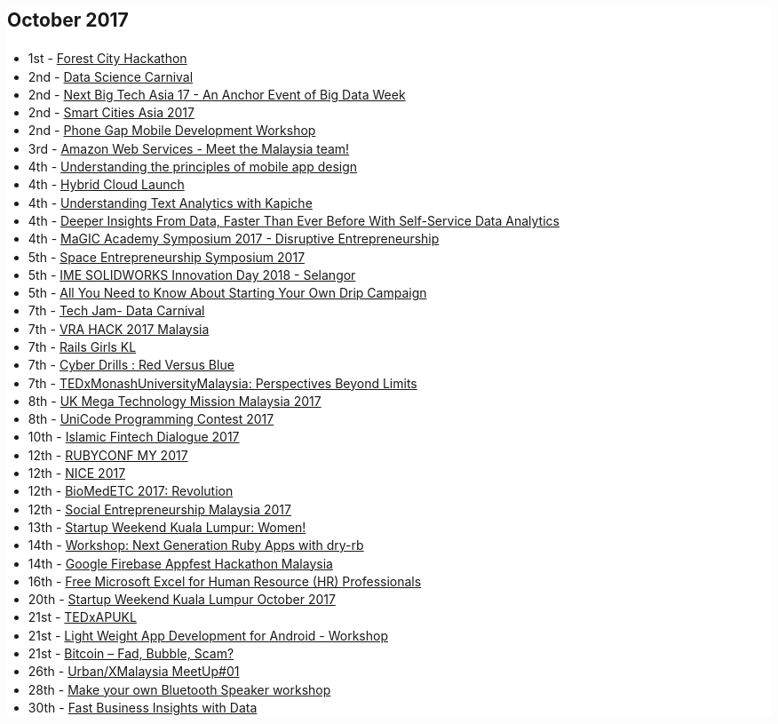 ## October 2017

+ 1st - [Forest City Hackathon](https://www.facebook.com/events/148197542444893/)
+ 2nd - [Data Science Carnival](https://www.eventbrite.com/e/data-science-carnival-tickets-32345345800)
+ 2nd - [Next Big Tech Asia 17 - An Anchor Event of Big Data Week](https://www.eventbrite.com/e/nextbigtech-asia-17-tickets-35404376443)
+ 2nd - [Smart Cities Asia 2017](https://www.facebook.com/events/1642219785819868/)
+ 2nd - [Phone Gap Mobile Development Workshop](https://mymagic.my/course/phone-gap-mobile-development-3/)
+ 3rd - [Amazon Web Services - Meet the Malaysia team!](https://www.eventbrite.com/e/amazon-web-services-meet-the-malaysia-team-tickets-37479779028)
+ 4th - [Understanding the principles of mobile app design](http://wwcodekl-product-design.peatix.com/)
+ 4th - [Hybrid Cloud Launch](https://www.microsoftevents.com/profile/form/index.cfm?PKformID=0x2436713c9a9)
+ 4th - [Understanding Text Analytics with Kapiche](https://www.eventbrite.sg/e/understanding-text-analytics-with-kapiche-seats-are-limited-to-50-pax-tickets-37935701705)
+ 4th - [Deeper Insights From Data, Faster Than Ever Before With Self-Service Data Analytics](https://www.eventbrite.com/e/deeper-insights-from-data-faster-than-ever-before-with-self-service-data-analytics-free-hands-on-tickets-37979508733)
+ 4th - [MaGIC Academy Symposium 2017 - Disruptive Entrepreneurship](https://www.facebook.com/events/860755687417991/)
+ 5th - [Space Entrepreneurship Symposium 2017](https://www.facebook.com/events/2019207848311101/)
+ 5th - [IME SOLIDWORKS Innovation Day 2018 - Selangor](https://www.eventbrite.com/e/ime-solidworks-innovation-day-2018-selangor-tickets-37865859806)
+ 5th - [All You Need to Know About Starting Your Own Drip Campaign](http://drip.peatix.com/)
+ 7th - [Tech Jam- Data Carnival](https://www.facebook.com/events/1882407328686148/)
+ 7th - [VRA HACK 2017 Malaysia](https://www.facebook.com/events/431018340618859/)
+ 7th - [Rails Girls KL](http://railsgirls.com/kl)
+ 7th - [Cyber Drills : Red Versus Blue](https://www.facebook.com/events/1933629563560296/)
+ 7th - [TEDxMonashUniversityMalaysia: Perspectives Beyond Limits](https://www.facebook.com/events/422720938123186/)
+ 8th - [UK Mega Technology Mission Malaysia 2017](https://www.events.trade.gov.uk/uk-mega-technology-mission-malaysia-2017/)
+ 8th - [UniCode Programming Contest 2017](https://www.eventbrite.com/e/unicode-programming-contest-2017-tickets-36341401109)
+ 10th - [Islamic Fintech Dialogue 2017](https://www.facebook.com/events/167698393797751/)
+ 12th - [RUBYCONF MY 2017](http://rubyconf.my/)
+ 12th - [NICE 2017](https://www.facebook.com/events/244908192658991/)
+ 12th - [BioMedETC 2017: Revolution](http://biomedetc2017.peatix.com/)
+ 12th - [Social Entrepreneurship Malaysia 2017](https://www.facebook.com/events/1300555293403726/)
+ 13th - [Startup Weekend Kuala Lumpur: Women!](https://www.eventbrite.com/e/startup-weekend-kuala-lumpur-women-tickets-33353491190)
+ 14th - [Workshop: Next Generation Ruby Apps with dry-rb](https://ti.to/rubyconfmy/next-generation-ruby-apps-with-dry-rb)
+ 14th - [Google Firebase Appfest Hackathon Malaysia](https://events.withgoogle.com/google-developers-firebase-hackathon-malaysia/)
+ 16th - [Free Microsoft Excel for Human Resource (HR) Professionals](https://www.eventbrite.com/e/free-microsoft-excel-for-human-resource-hr-professionals-tickets-36220547633)
+ 20th - [Startup Weekend Kuala Lumpur October 2017](https://www.eventbrite.com/e/startup-weekend-kuala-lumpur-october-2017-tickets-36741703424)
+ 21st - [TEDxAPUKL](https://www.facebook.com/events/136230020304680/)
+ 21st - [Light Weight App Development for Android - Workshop](https://www.eventbrite.com/e/light-weight-app-development-for-android-workshop-tickets-36577988749)
+ 21st - [Bitcoin – Fad, Bubble, Scam?](http://peatix.com/event/303658)
+ 26th - [Urban/XMalaysia MeetUp#01](https://www.eventbrite.com/e/urbanxmalaysia-meetup01-tickets-37838338489)
+ 28th - [Make your own Bluetooth Speaker workshop](https://www.facebook.com/events/1794835193879852/)
+ 30th - [Fast Business Insights with Data](https://mymagic.my/course/fast-business-insights-data-2/)

